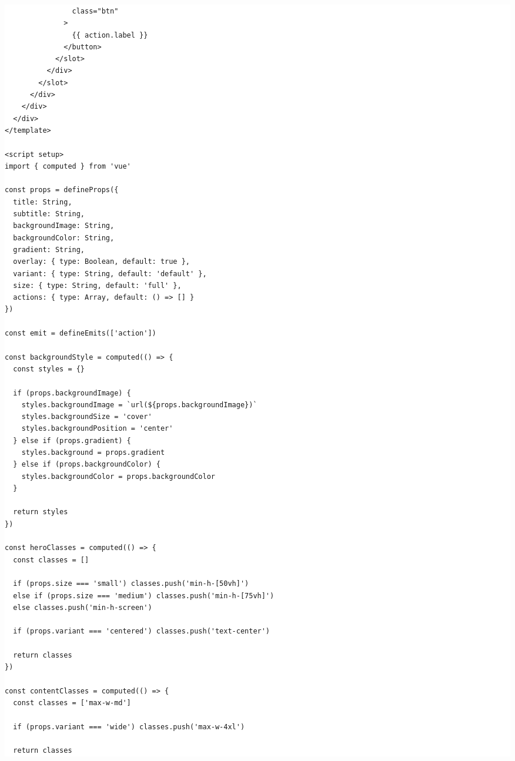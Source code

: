 ```vue
                class="btn"
              >
                {{ action.label }}
              </button>
            </slot>
          </div>
        </slot>
      </div>
    </div>
  </div>
</template>

<script setup>
import { computed } from 'vue'

const props = defineProps({
  title: String,
  subtitle: String,
  backgroundImage: String,
  backgroundColor: String,
  gradient: String,
  overlay: { type: Boolean, default: true },
  variant: { type: String, default: 'default' },
  size: { type: String, default: 'full' },
  actions: { type: Array, default: () => [] }
})

const emit = defineEmits(['action'])

const backgroundStyle = computed(() => {
  const styles = {}
  
  if (props.backgroundImage) {
    styles.backgroundImage = `url(${props.backgroundImage})`
    styles.backgroundSize = 'cover'
    styles.backgroundPosition = 'center'
  } else if (props.gradient) {
    styles.background = props.gradient
  } else if (props.backgroundColor) {
    styles.backgroundColor = props.backgroundColor
  }
  
  return styles
})

const heroClasses = computed(() => {
  const classes = []
  
  if (props.size === 'small') classes.push('min-h-[50vh]')
  else if (props.size === 'medium') classes.push('min-h-[75vh]')
  else classes.push('min-h-screen')
  
  if (props.variant === 'centered') classes.push('text-center')
  
  return classes
})

const contentClasses = computed(() => {
  const classes = ['max-w-md']
  
  if (props.variant === 'wide') classes.push('max-w-4xl')
  
  return classes
```